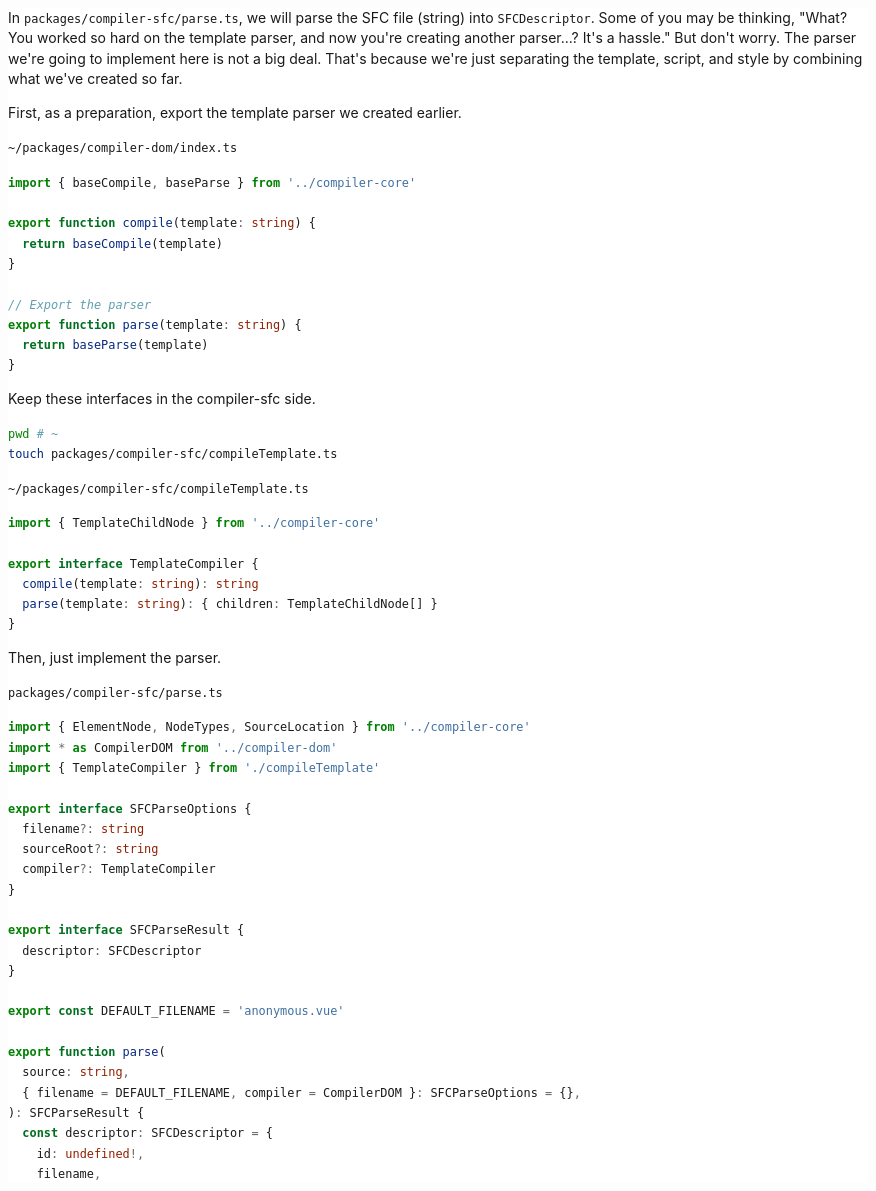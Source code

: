 In `packages/compiler-sfc/parse.ts`, we will parse the SFC file (string) into `SFCDescriptor`.
Some of you may be thinking, "What? You worked so hard on the template parser, and now you're creating another parser...? It's a hassle." But don't worry.
The parser we're going to implement here is not a big deal. That's because we're just separating the template, script, and style by combining what we've created so far.

First, as a preparation, export the template parser we created earlier.

`~/packages/compiler-dom/index.ts`

```ts
import { baseCompile, baseParse } from '../compiler-core'

export function compile(template: string) {
  return baseCompile(template)
}

// Export the parser
export function parse(template: string) {
  return baseParse(template)
}
```

Keep these interfaces in the compiler-sfc side.

```sh
pwd # ~
touch packages/compiler-sfc/compileTemplate.ts
```

`~/packages/compiler-sfc/compileTemplate.ts`

```ts
import { TemplateChildNode } from '../compiler-core'

export interface TemplateCompiler {
  compile(template: string): string
  parse(template: string): { children: TemplateChildNode[] }
}
```

Then, just implement the parser.

`packages/compiler-sfc/parse.ts`

```ts
import { ElementNode, NodeTypes, SourceLocation } from '../compiler-core'
import * as CompilerDOM from '../compiler-dom'
import { TemplateCompiler } from './compileTemplate'

export interface SFCParseOptions {
  filename?: string
  sourceRoot?: string
  compiler?: TemplateCompiler
}

export interface SFCParseResult {
  descriptor: SFCDescriptor
}

export const DEFAULT_FILENAME = 'anonymous.vue'

export function parse(
  source: string,
  { filename = DEFAULT_FILENAME, compiler = CompilerDOM }: SFCParseOptions = {},
): SFCParseResult {
  const descriptor: SFCDescriptor = {
    id: undefined!,
    filename,
```